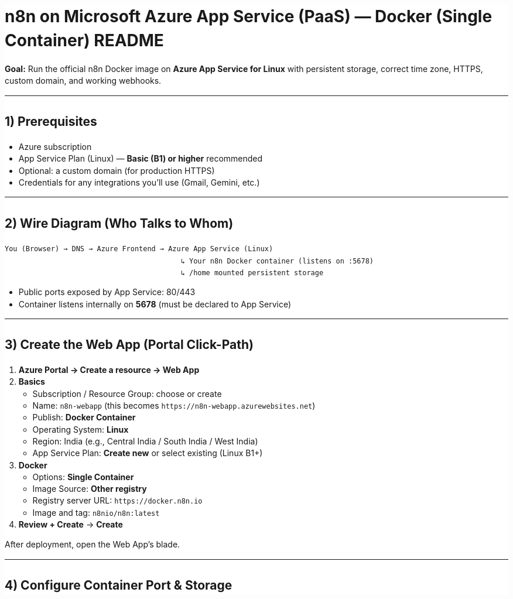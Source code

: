 # n8n on **Microsoft Azure App Service (PaaS)** — Docker (Single Container) README

**Goal:** Run the official n8n Docker image on **Azure App Service for Linux** with persistent storage, correct time zone, HTTPS, custom domain, and working webhooks.

---

## 1) Prerequisites

- Azure subscription  
- App Service Plan (Linux) — **Basic (B1) or higher** recommended  
- Optional: a custom domain (for production HTTPS)  
- Credentials for any integrations you’ll use (Gmail, Gemini, etc.)

---

## 2) Wire Diagram (Who Talks to Whom)

```
You (Browser) → DNS → Azure Frontend → Azure App Service (Linux)
                                          ↳ Your n8n Docker container (listens on :5678)
                                          ↳ /home mounted persistent storage
```

- Public ports exposed by App Service: 80/443  
- Container listens internally on **5678** (must be declared to App Service)

---

## 3) Create the Web App (Portal Click-Path)

1) **Azure Portal → Create a resource → Web App**  
2) **Basics**
   - Subscription / Resource Group: choose or create
   - Name: `n8n-webapp` (this becomes `https://n8n-webapp.azurewebsites.net`)
   - Publish: **Docker Container**
   - Operating System: **Linux**
   - Region: India (e.g., Central India / South India / West India)
   - App Service Plan: **Create new** or select existing (Linux B1+)
3) **Docker**
   - Options: **Single Container**
   - Image Source: **Other registry**
   - Registry server URL: `https://docker.n8n.io`
   - Image and tag: `n8nio/n8n:latest`
4) **Review + Create** → **Create**

After deployment, open the Web App’s blade.

---

## 4) Configure Container Port & Storage
